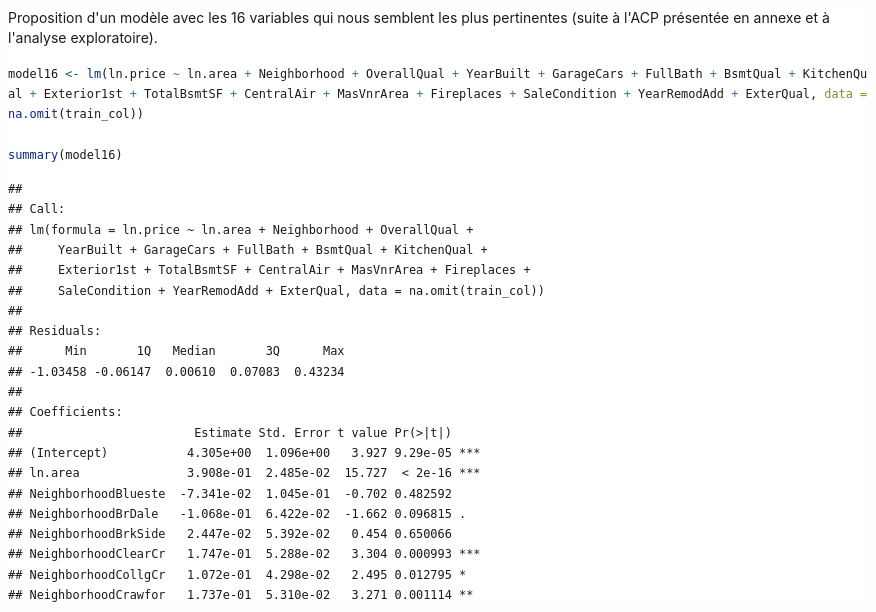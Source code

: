 Proposition d'un modèle avec les 16 variables qui nous semblent les plus pertinentes (suite à l'ACP présentée en annexe et à l'analyse exploratoire).

``` r
model16 <- lm(ln.price ~ ln.area + Neighborhood + OverallQual + YearBuilt + GarageCars + FullBath + BsmtQual + KitchenQual + Exterior1st + TotalBsmtSF + CentralAir + MasVnrArea + Fireplaces + SaleCondition + YearRemodAdd + ExterQual, data = na.omit(train_col))

summary(model16)
```

    ## 
    ## Call:
    ## lm(formula = ln.price ~ ln.area + Neighborhood + OverallQual + 
    ##     YearBuilt + GarageCars + FullBath + BsmtQual + KitchenQual + 
    ##     Exterior1st + TotalBsmtSF + CentralAir + MasVnrArea + Fireplaces + 
    ##     SaleCondition + YearRemodAdd + ExterQual, data = na.omit(train_col))
    ## 
    ## Residuals:
    ##      Min       1Q   Median       3Q      Max 
    ## -1.03458 -0.06147  0.00610  0.07083  0.43234 
    ## 
    ## Coefficients:
    ##                        Estimate Std. Error t value Pr(>|t|)    
    ## (Intercept)           4.305e+00  1.096e+00   3.927 9.29e-05 ***
    ## ln.area               3.908e-01  2.485e-02  15.727  < 2e-16 ***
    ## NeighborhoodBlueste  -7.341e-02  1.045e-01  -0.702 0.482592    
    ## NeighborhoodBrDale   -1.068e-01  6.422e-02  -1.662 0.096815 .  
    ## NeighborhoodBrkSide   2.447e-02  5.392e-02   0.454 0.650066    
    ## NeighborhoodClearCr   1.747e-01  5.288e-02   3.304 0.000993 ***
    ## NeighborhoodCollgCr   1.072e-01  4.298e-02   2.495 0.012795 *  
    ## NeighborhoodCrawfor   1.737e-01  5.310e-02   3.271 0.001114 ** 